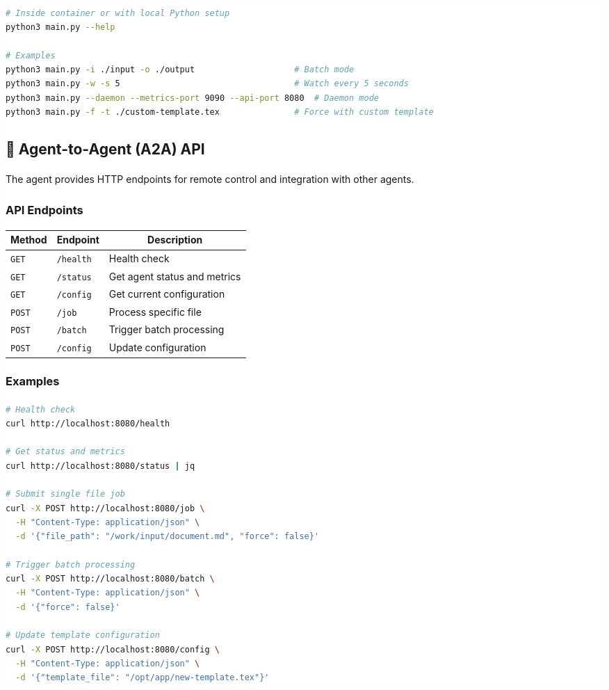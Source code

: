 ```bash
# Inside container or with local Python setup
python3 main.py --help

# Examples
python3 main.py -i ./input -o ./output                    # Batch mode
python3 main.py -w -s 5                                   # Watch every 5 seconds
python3 main.py --daemon --metrics-port 9090 --api-port 8080  # Daemon mode
python3 main.py -f -t ./custom-template.tex               # Force with custom template
```

## 🔌 Agent-to-Agent (A2A) API

The agent provides HTTP endpoints for remote control and integration with other agents.

### API Endpoints

| Method | Endpoint | Description |
|--------|----------|-------------|
| `GET` | `/health` | Health check |
| `GET` | `/status` | Get agent status and metrics |
| `GET` | `/config` | Get current configuration |
| `POST` | `/job` | Process specific file |
| `POST` | `/batch` | Trigger batch processing |
| `POST` | `/config` | Update configuration |

### Examples

```bash
# Health check
curl http://localhost:8080/health

# Get status and metrics
curl http://localhost:8080/status | jq

# Submit single file job
curl -X POST http://localhost:8080/job \
  -H "Content-Type: application/json" \
  -d '{"file_path": "/work/input/document.md", "force": false}'

# Trigger batch processing
curl -X POST http://localhost:8080/batch \
  -H "Content-Type: application/json" \
  -d '{"force": false}'

# Update template configuration
curl -X POST http://localhost:8080/config \
  -H "Content-Type: application/json" \
  -d '{"template_file": "/opt/app/new-template.tex"}'
```

